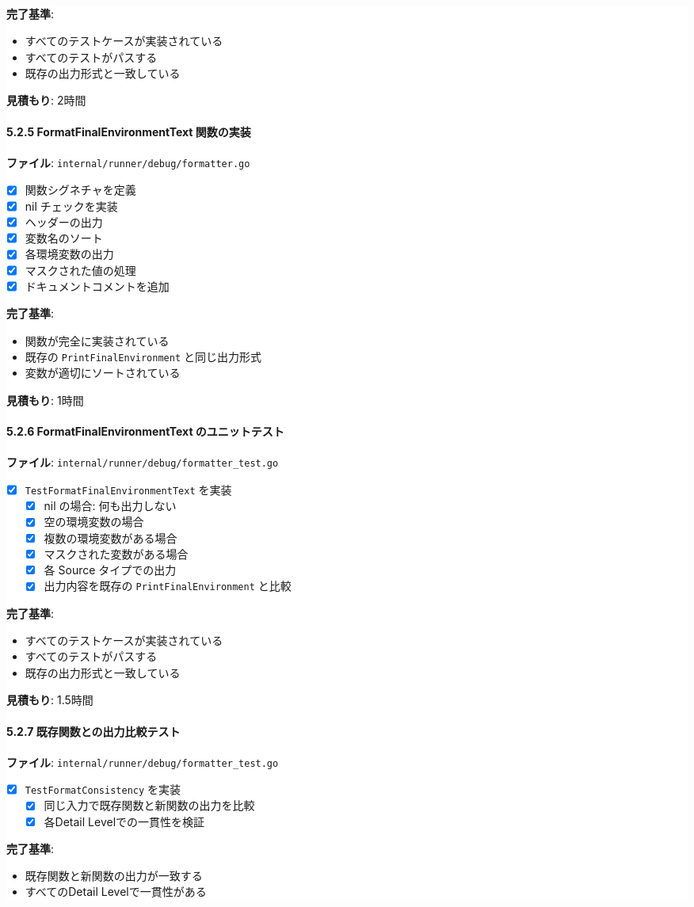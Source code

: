 **完了基準**:
- すべてのテストケースが実装されている
- すべてのテストがパスする
- 既存の出力形式と一致している

**見積もり**: 2時間

#### 5.2.5 FormatFinalEnvironmentText 関数の実装

**ファイル**: `internal/runner/debug/formatter.go`

- [x] 関数シグネチャを定義
- [x] nil チェックを実装
- [x] ヘッダーの出力
- [x] 変数名のソート
- [x] 各環境変数の出力
- [x] マスクされた値の処理
- [x] ドキュメントコメントを追加

**完了基準**:
- 関数が完全に実装されている
- 既存の `PrintFinalEnvironment` と同じ出力形式
- 変数が適切にソートされている

**見積もり**: 1時間

#### 5.2.6 FormatFinalEnvironmentText のユニットテスト

**ファイル**: `internal/runner/debug/formatter_test.go`

- [x] `TestFormatFinalEnvironmentText` を実装
  - [x] nil の場合: 何も出力しない
  - [x] 空の環境変数の場合
  - [x] 複数の環境変数がある場合
  - [x] マスクされた変数がある場合
  - [x] 各 Source タイプでの出力
  - [x] 出力内容を既存の `PrintFinalEnvironment` と比較

**完了基準**:
- すべてのテストケースが実装されている
- すべてのテストがパスする
- 既存の出力形式と一致している

**見積もり**: 1.5時間

#### 5.2.7 既存関数との出力比較テスト

**ファイル**: `internal/runner/debug/formatter_test.go`

- [x] `TestFormatConsistency` を実装
  - [x] 同じ入力で既存関数と新関数の出力を比較
  - [x] 各Detail Levelでの一貫性を検証

**完了基準**:
- 既存関数と新関数の出力が一致する
- すべてのDetail Levelで一貫性がある
